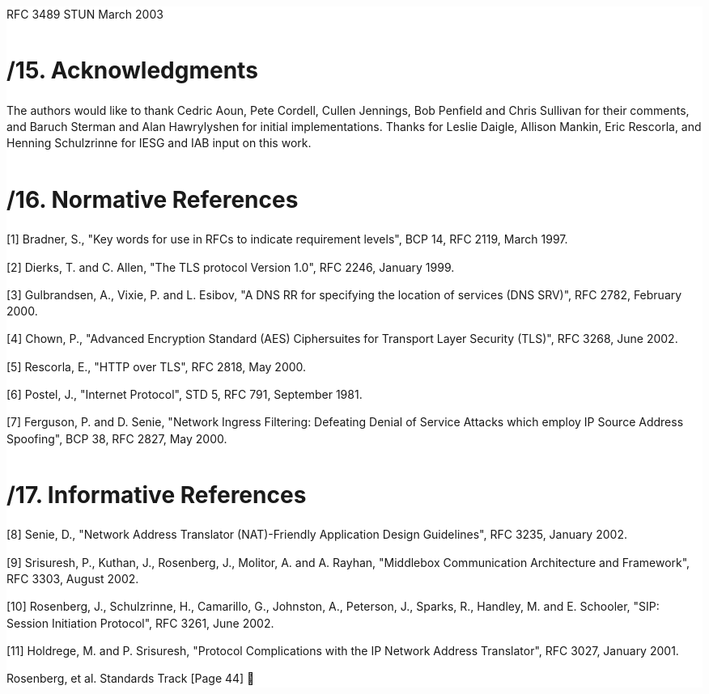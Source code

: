 RFC 3489                          STUN                        March 2003


# /15.  Acknowledgments

   The authors would like to thank Cedric Aoun, Pete Cordell, Cullen
   Jennings, Bob Penfield and Chris Sullivan for their comments, and
   Baruch Sterman and Alan Hawrylyshen for initial implementations.
   Thanks for Leslie Daigle, Allison Mankin, Eric Rescorla, and Henning
   Schulzrinne for IESG and IAB input on this work.

# /16.  Normative References

   [1]  Bradner, S., "Key words for use in RFCs to indicate requirement
        levels", BCP 14, RFC 2119, March 1997.

   [2]  Dierks, T. and C. Allen, "The TLS protocol Version 1.0", RFC
        2246, January 1999.

   [3]  Gulbrandsen, A., Vixie, P. and L. Esibov, "A DNS RR for
        specifying the location of services (DNS SRV)", RFC 2782,
        February 2000.

   [4]  Chown, P., "Advanced Encryption Standard (AES) Ciphersuites for
        Transport Layer Security (TLS)", RFC 3268, June 2002.

   [5]  Rescorla, E., "HTTP over TLS", RFC 2818, May 2000.

   [6]  Postel, J., "Internet Protocol", STD 5, RFC 791, September 1981.

   [7]  Ferguson, P. and D. Senie, "Network Ingress Filtering: Defeating
        Denial of Service Attacks which employ IP Source Address
        Spoofing", BCP 38, RFC 2827, May 2000.

# /17.  Informative References

   [8]  Senie, D., "Network Address Translator (NAT)-Friendly
        Application Design Guidelines", RFC 3235, January 2002.

   [9]  Srisuresh, P., Kuthan, J., Rosenberg, J., Molitor, A. and A.
        Rayhan, "Middlebox Communication Architecture and Framework",
        RFC 3303, August 2002.

   [10] Rosenberg, J., Schulzrinne, H., Camarillo, G., Johnston, A.,
        Peterson, J., Sparks, R., Handley, M. and E. Schooler, "SIP:
        Session Initiation Protocol", RFC 3261, June 2002.

   [11] Holdrege, M. and P. Srisuresh, "Protocol Complications with the
        IP Network Address Translator", RFC 3027, January 2001.





Rosenberg, et al.           Standards Track                    [Page 44]
